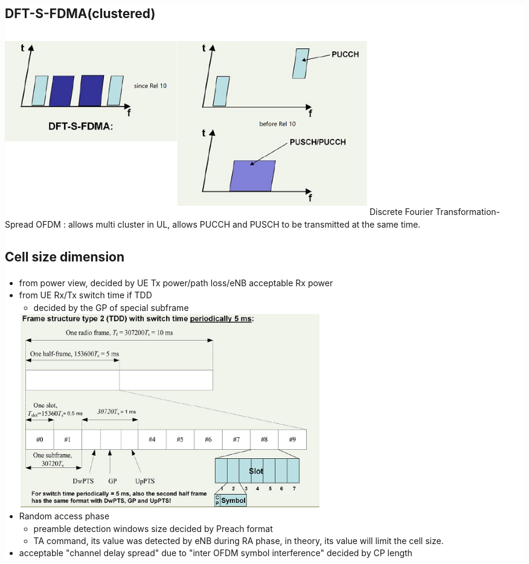 ## DFT-S-FDMA(clustered)

   <img src="cluster_pusch.png" width="600" height="300">
Discrete Fourier Transformation-Spread OFDM : allows multi cluster in UL, allows PUCCH and PUSCH to be transmitted at the same time.

## Cell size dimension
* from power view, decided by  UE Tx power/path loss/eNB acceptable Rx power
* from UE Rx/Tx switch time if TDD
   - decided by the GP of special subframe
   <img src="frame_2.png" width="500" height="320">
* Random access phase
   - preamble  detection windows size decided by  Preach format
   - TA command,  its value was detected by eNB during RA phase, in theory, its value will limit the cell size.
* acceptable  "channel delay spread" due to "inter OFDM symbol interference"
   decided by CP length
